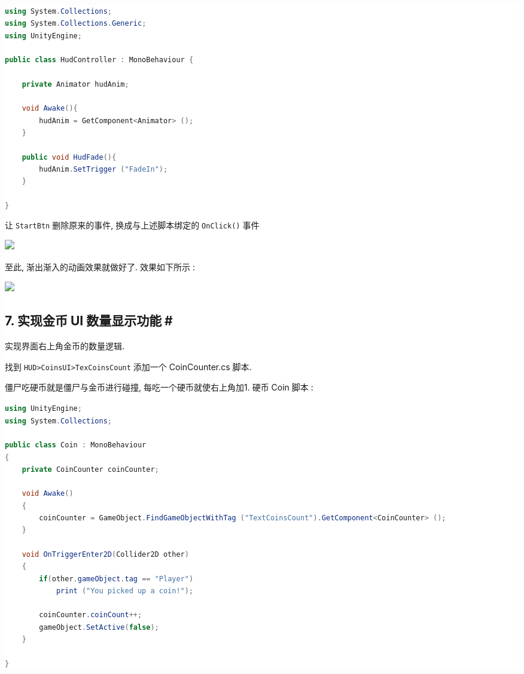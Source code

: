 ```csharp
using System.Collections;
using System.Collections.Generic;
using UnityEngine;

public class HudController : MonoBehaviour {

	private Animator hudAnim;

	void Awake(){
		hudAnim = GetComponent<Animator> ();
	}

	public void HudFade(){
		hudAnim.SetTrigger ("FadeIn");
	}

}

```

让 `StartBtn` 删除原来的事件, 换成与上述脚本绑定的 `OnClick()` 事件

![](http://wx3.sinaimg.cn/mw690/a53846c3gy1fcj1216d9fj20ic0a0js8.jpg)

至此, 渐出渐入的动画效果就做好了. 效果如下所示 :

![](http://wx4.sinaimg.cn/mw690/a53846c3gy1fcj11n8do9g20ig0fph4k.gif)

## 7. 实现金币 UI 数量显示功能 # #

实现界面右上角金币的数量逻辑.

找到 `HUD>CoinsUI>TexCoinsCount` 添加一个 CoinCounter.cs 脚本.

僵尸吃硬币就是僵尸与金币进行碰撞, 每吃一个硬币就使右上角加1. 硬币 Coin 脚本 :

```csharp
using UnityEngine;
using System.Collections;

public class Coin : MonoBehaviour
{
	private CoinCounter coinCounter;

	void Awake()
	{
		coinCounter = GameObject.FindGameObjectWithTag ("TextCoinsCount").GetComponent<CoinCounter> ();
	}

	void OnTriggerEnter2D(Collider2D other)
	{
		if(other.gameObject.tag == "Player")
			print ("You picked up a coin!");

		coinCounter.coinCount++;
		gameObject.SetActive(false);
	}

}

```
